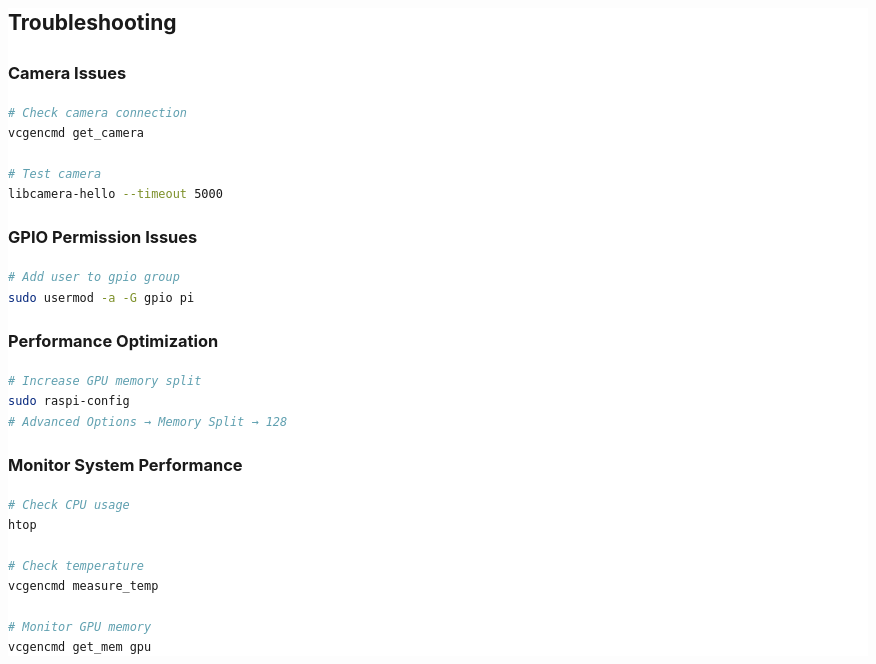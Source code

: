 ## Troubleshooting

### Camera Issues
```bash
# Check camera connection
vcgencmd get_camera

# Test camera
libcamera-hello --timeout 5000
```

### GPIO Permission Issues
```bash
# Add user to gpio group
sudo usermod -a -G gpio pi
```

### Performance Optimization
```bash
# Increase GPU memory split
sudo raspi-config
# Advanced Options → Memory Split → 128
```

### Monitor System Performance
```bash
# Check CPU usage
htop

# Check temperature
vcgencmd measure_temp

# Monitor GPU memory
vcgencmd get_mem gpu
```